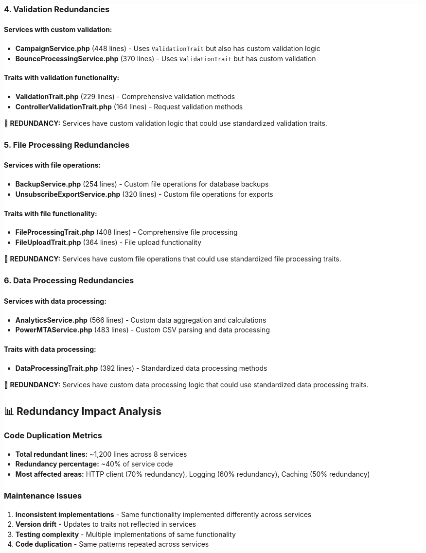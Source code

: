 ### 4. **Validation Redundancies**

#### **Services with custom validation:**
- **CampaignService.php** (448 lines) - Uses `ValidationTrait` but also has custom validation logic
- **BounceProcessingService.php** (370 lines) - Uses `ValidationTrait` but has custom validation

#### **Traits with validation functionality:**
- **ValidationTrait.php** (229 lines) - Comprehensive validation methods
- **ControllerValidationTrait.php** (164 lines) - Request validation methods

**🔴 REDUNDANCY:** Services have custom validation logic that could use standardized validation traits.

### 5. **File Processing Redundancies**

#### **Services with file operations:**
- **BackupService.php** (254 lines) - Custom file operations for database backups
- **UnsubscribeExportService.php** (320 lines) - Custom file operations for exports

#### **Traits with file functionality:**
- **FileProcessingTrait.php** (408 lines) - Comprehensive file processing
- **FileUploadTrait.php** (364 lines) - File upload functionality

**🔴 REDUNDANCY:** Services have custom file operations that could use standardized file processing traits.

### 6. **Data Processing Redundancies**

#### **Services with data processing:**
- **AnalyticsService.php** (566 lines) - Custom data aggregation and calculations
- **PowerMTAService.php** (483 lines) - Custom CSV parsing and data processing

#### **Traits with data processing:**
- **DataProcessingTrait.php** (392 lines) - Standardized data processing methods

**🔴 REDUNDANCY:** Services have custom data processing logic that could use standardized data processing traits.

## 📊 **Redundancy Impact Analysis**

### **Code Duplication Metrics**
- **Total redundant lines:** ~1,200 lines across 8 services
- **Redundancy percentage:** ~40% of service code
- **Most affected areas:** HTTP client (70% redundancy), Logging (60% redundancy), Caching (50% redundancy)

### **Maintenance Issues**
1. **Inconsistent implementations** - Same functionality implemented differently across services
2. **Version drift** - Updates to traits not reflected in services
3. **Testing complexity** - Multiple implementations of same functionality
4. **Code duplication** - Same patterns repeated across services

